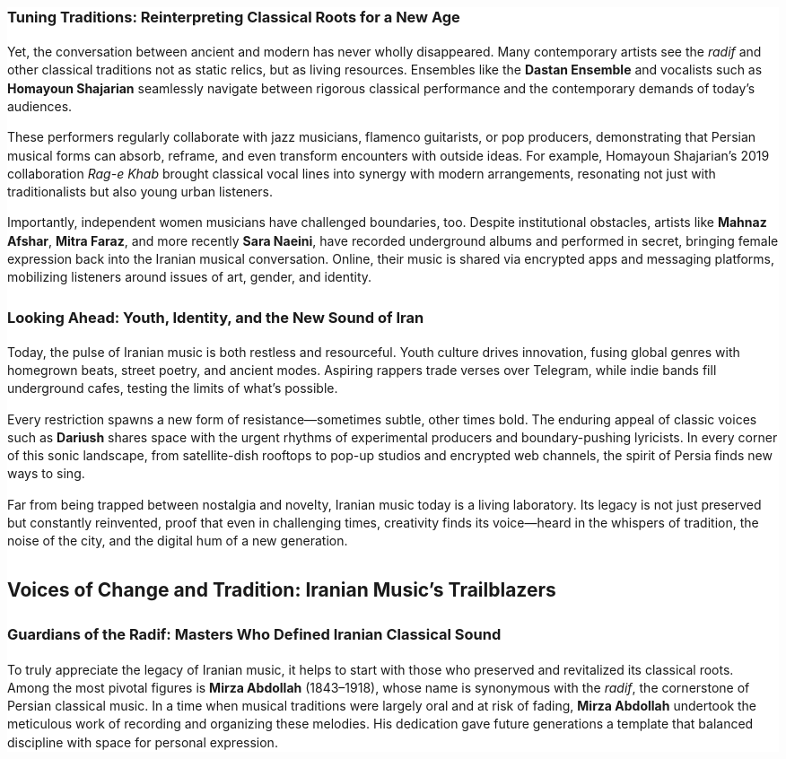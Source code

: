 ### Tuning Traditions: Reinterpreting Classical Roots for a New Age

Yet, the conversation between ancient and modern has never wholly disappeared. Many contemporary
artists see the _radif_ and other classical traditions not as static relics, but as living
resources. Ensembles like the **Dastan Ensemble** and vocalists such as **Homayoun Shajarian**
seamlessly navigate between rigorous classical performance and the contemporary demands of today’s
audiences.

These performers regularly collaborate with jazz musicians, flamenco guitarists, or pop producers,
demonstrating that Persian musical forms can absorb, reframe, and even transform encounters with
outside ideas. For example, Homayoun Shajarian’s 2019 collaboration _Rag-e Khab_ brought classical
vocal lines into synergy with modern arrangements, resonating not just with traditionalists but also
young urban listeners.

Importantly, independent women musicians have challenged boundaries, too. Despite institutional
obstacles, artists like **Mahnaz Afshar**, **Mitra Faraz**, and more recently **Sara Naeini**, have
recorded underground albums and performed in secret, bringing female expression back into the
Iranian musical conversation. Online, their music is shared via encrypted apps and messaging
platforms, mobilizing listeners around issues of art, gender, and identity.

### Looking Ahead: Youth, Identity, and the New Sound of Iran

Today, the pulse of Iranian music is both restless and resourceful. Youth culture drives innovation,
fusing global genres with homegrown beats, street poetry, and ancient modes. Aspiring rappers trade
verses over Telegram, while indie bands fill underground cafes, testing the limits of what’s
possible.

Every restriction spawns a new form of resistance—sometimes subtle, other times bold. The enduring
appeal of classic voices such as **Dariush** shares space with the urgent rhythms of experimental
producers and boundary-pushing lyricists. In every corner of this sonic landscape, from
satellite-dish rooftops to pop-up studios and encrypted web channels, the spirit of Persia finds new
ways to sing.

Far from being trapped between nostalgia and novelty, Iranian music today is a living laboratory.
Its legacy is not just preserved but constantly reinvented, proof that even in challenging times,
creativity finds its voice—heard in the whispers of tradition, the noise of the city, and the
digital hum of a new generation.

## Voices of Change and Tradition: Iranian Music’s Trailblazers

### Guardians of the Radif: Masters Who Defined Iranian Classical Sound

To truly appreciate the legacy of Iranian music, it helps to start with those who preserved and
revitalized its classical roots. Among the most pivotal figures is **Mirza Abdollah** (1843–1918),
whose name is synonymous with the _radif_, the cornerstone of Persian classical music. In a time
when musical traditions were largely oral and at risk of fading, **Mirza Abdollah** undertook the
meticulous work of recording and organizing these melodies. His dedication gave future generations a
template that balanced discipline with space for personal expression.
